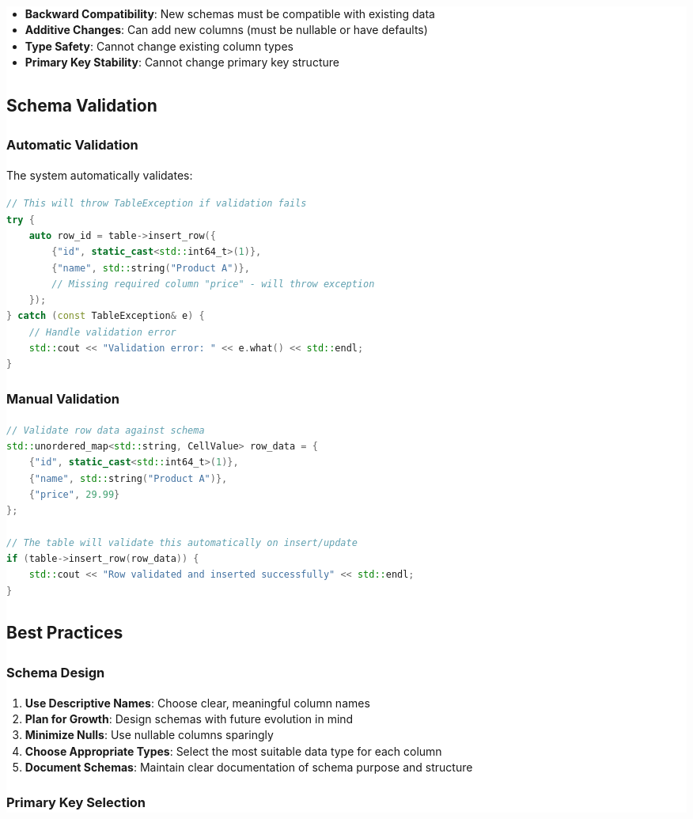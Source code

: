 - **Backward Compatibility**: New schemas must be compatible with existing data
- **Additive Changes**: Can add new columns (must be nullable or have defaults)
- **Type Safety**: Cannot change existing column types
- **Primary Key Stability**: Cannot change primary key structure

## Schema Validation

### Automatic Validation

The system automatically validates:

```cpp
// This will throw TableException if validation fails
try {
    auto row_id = table->insert_row({
        {"id", static_cast<std::int64_t>(1)},
        {"name", std::string("Product A")},
        // Missing required column "price" - will throw exception
    });
} catch (const TableException& e) {
    // Handle validation error
    std::cout << "Validation error: " << e.what() << std::endl;
}
```

### Manual Validation

```cpp
// Validate row data against schema
std::unordered_map<std::string, CellValue> row_data = {
    {"id", static_cast<std::int64_t>(1)},
    {"name", std::string("Product A")},
    {"price", 29.99}
};

// The table will validate this automatically on insert/update
if (table->insert_row(row_data)) {
    std::cout << "Row validated and inserted successfully" << std::endl;
}
```

## Best Practices

### Schema Design

1. **Use Descriptive Names**: Choose clear, meaningful column names
2. **Plan for Growth**: Design schemas with future evolution in mind
3. **Minimize Nulls**: Use nullable columns sparingly
4. **Choose Appropriate Types**: Select the most suitable data type for each column
5. **Document Schemas**: Maintain clear documentation of schema purpose and structure

### Primary Key Selection
